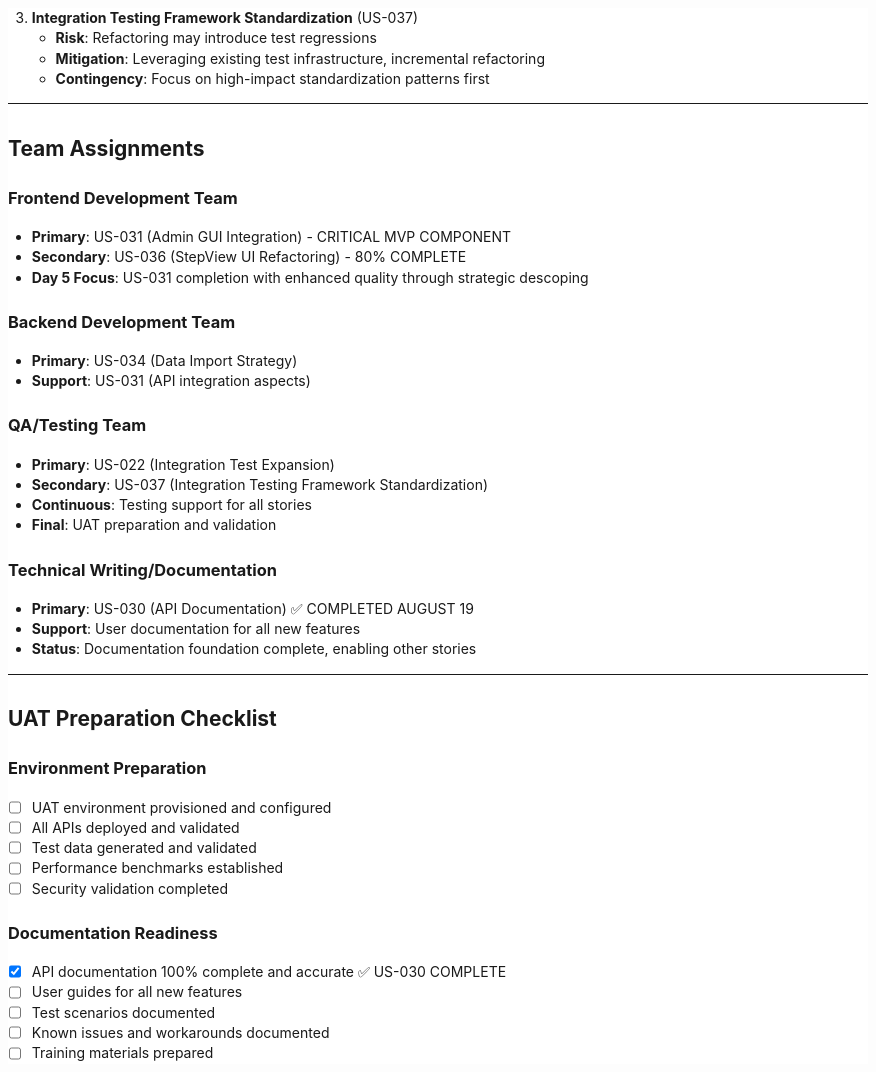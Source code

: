 3. **Integration Testing Framework Standardization** (US-037)
   - **Risk**: Refactoring may introduce test regressions
   - **Mitigation**: Leveraging existing test infrastructure, incremental refactoring
   - **Contingency**: Focus on high-impact standardization patterns first

---

## Team Assignments

### Frontend Development Team

- **Primary**: US-031 (Admin GUI Integration) - CRITICAL MVP COMPONENT
- **Secondary**: US-036 (StepView UI Refactoring) - 80% COMPLETE
- **Day 5 Focus**: US-031 completion with enhanced quality through strategic descoping

### Backend Development Team

- **Primary**: US-034 (Data Import Strategy)
- **Support**: US-031 (API integration aspects)

### QA/Testing Team

- **Primary**: US-022 (Integration Test Expansion)
- **Secondary**: US-037 (Integration Testing Framework Standardization)
- **Continuous**: Testing support for all stories
- **Final**: UAT preparation and validation

### Technical Writing/Documentation

- **Primary**: US-030 (API Documentation) ✅ COMPLETED AUGUST 19
- **Support**: User documentation for all new features
- **Status**: Documentation foundation complete, enabling other stories

---

## UAT Preparation Checklist

### Environment Preparation

- [ ] UAT environment provisioned and configured
- [ ] All APIs deployed and validated
- [ ] Test data generated and validated
- [ ] Performance benchmarks established
- [ ] Security validation completed

### Documentation Readiness

- [x] API documentation 100% complete and accurate ✅ US-030 COMPLETE
- [ ] User guides for all new features
- [ ] Test scenarios documented
- [ ] Known issues and workarounds documented
- [ ] Training materials prepared
